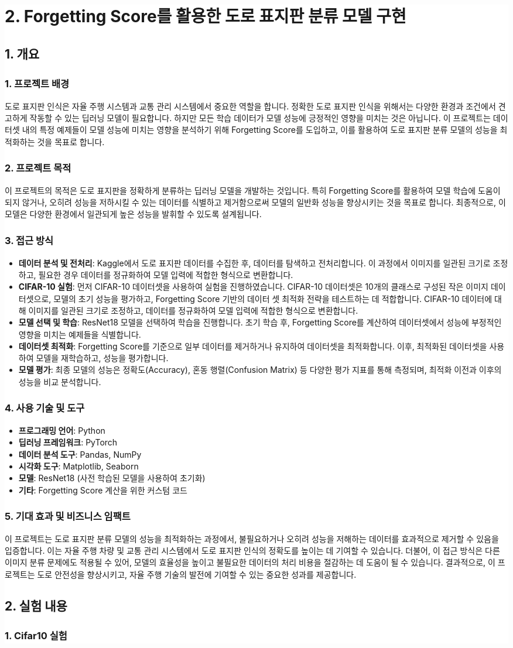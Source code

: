 # 2. Forgetting Score를 활용한 도로 표지판 분류 모델 구현

## 1. 개요

### **1. 프로젝트 배경**

 도로 표지판 인식은 자율 주행 시스템과 교통 관리 시스템에서 중요한 역할을 합니다. 정확한 도로 표지판 인식을 위해서는 다양한 환경과 조건에서 견고하게 작동할 수 있는 딥러닝 모델이 필요합니다. 하지만 모든 학습 데이터가 모델 성능에 긍정적인 영향을 미치는 것은 아닙니다. 이 프로젝트는 데이터셋 내의 특정 예제들이 모델 성능에 미치는 영향을 분석하기 위해 Forgetting Score를 도입하고, 이를 활용하여 도로 표지판 분류 모델의 성능을 최적화하는 것을 목표로 합니다.

### **2. 프로젝트 목적**

 이 프로젝트의 목적은 도로 표지판을 정확하게 분류하는 딥러닝 모델을 개발하는 것입니다. 특히 Forgetting Score를 활용하여 모델 학습에 도움이 되지 않거나, 오히려 성능을 저하시킬 수 있는 데이터를 식별하고 제거함으로써 모델의 일반화 성능을 향상시키는 것을 목표로 합니다. 최종적으로, 이 모델은 다양한 환경에서 일관되게 높은 성능을 발휘할 수 있도록 설계됩니다.

### **3. 접근 방식**

- **데이터 분석 및 전처리**: Kaggle에서 도로 표지판 데이터를 수집한 후, 데이터를 탐색하고 전처리합니다. 이 과정에서 이미지를 일관된 크기로 조정하고, 필요한 경우 데이터를 정규화하여 모델 입력에 적합한 형식으로 변환합니다.
- **CIFAR-10 실험**: 먼저 CIFAR-10 데이터셋을 사용하여 실험을 진행하였습니다. CIFAR-10 데이터셋은 10개의 클래스로 구성된 작은 이미지 데이터셋으로, 모델의 초기 성능을 평가하고, Forgetting Score 기반의 데이터 셋 최적화 전략을 테스트하는 데 적합합니다. CIFAR-10 데이터에 대해 이미지를 일관된 크기로 조정하고, 데이터를 정규화하여 모델 입력에 적합한 형식으로 변환합니다.
- **모델 선택 및 학습**: ResNet18 모델을 선택하여 학습을 진행합니다. 초기 학습 후, Forgetting Score를 계산하여 데이터셋에서 성능에 부정적인 영향을 미치는 예제들을 식별합니다.
- **데이터셋 최적화**: Forgetting Score를 기준으로 일부 데이터를 제거하거나 유지하여 데이터셋을 최적화합니다. 이후, 최적화된 데이터셋을 사용하여 모델을 재학습하고, 성능을 평가합니다.
- **모델 평가**: 최종 모델의 성능은 정확도(Accuracy), 혼동 행렬(Confusion Matrix) 등 다양한 평가 지표를 통해 측정되며, 최적화 이전과 이후의 성능을 비교 분석합니다.

### **4. 사용 기술 및 도구**

- **프로그래밍 언어**: Python
- **딥러닝 프레임워크**: PyTorch
- **데이터 분석 도구**: Pandas, NumPy
- **시각화 도구**: Matplotlib, Seaborn
- **모델**: ResNet18 (사전 학습된 모델을 사용하여 초기화)
- **기타**: Forgetting Score 계산을 위한 커스텀 코드

### **5. 기대 효과 및 비즈니스 임팩트**

 이 프로젝트는 도로 표지판 분류 모델의 성능을 최적화하는 과정에서, 불필요하거나 오히려 성능을 저해하는 데이터를 효과적으로 제거할 수 있음을 입증합니다. 이는 자율 주행 차량 및 교통 관리 시스템에서 도로 표지판 인식의 정확도를 높이는 데 기여할 수 있습니다. 더불어, 이 접근 방식은 다른 이미지 분류 문제에도 적용될 수 있어, 모델의 효율성을 높이고 불필요한 데이터의 처리 비용을 절감하는 데 도움이 될 수 있습니다. 결과적으로, 이 프로젝트는 도로 안전성을 향상시키고, 자율 주행 기술의 발전에 기여할 수 있는 중요한 성과를 제공합니다.

## 2. 실험 내용

### 1. Cifar10 실험
